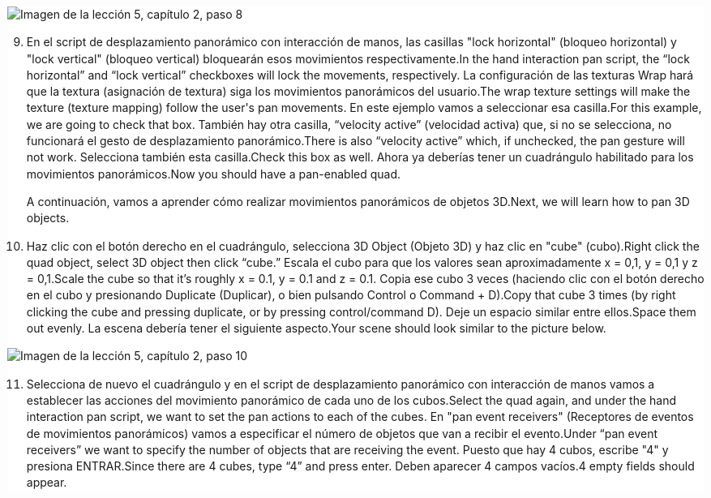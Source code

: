 ![Imagen de la lección 5, capítulo 2, paso 8](images/Lesson5_chapter2_step8im.PNG)

9. <span data-ttu-id="c00ec-225">En el script de desplazamiento panorámico con interacción de manos, las casillas "lock horizontal" (bloqueo horizontal) y "lock vertical" (bloqueo vertical) bloquearán esos movimientos respectivamente.</span><span class="sxs-lookup"><span data-stu-id="c00ec-225">In the hand interaction pan script, the “lock horizontal” and “lock vertical” checkboxes will lock the movements, respectively.</span></span> <span data-ttu-id="c00ec-226">La configuración de las texturas Wrap hará que la textura (asignación de textura) siga los movimientos panorámicos del usuario.</span><span class="sxs-lookup"><span data-stu-id="c00ec-226">The wrap texture settings will make the texture (texture mapping) follow the user's pan movements.</span></span> <span data-ttu-id="c00ec-227">En este ejemplo vamos a seleccionar esa casilla.</span><span class="sxs-lookup"><span data-stu-id="c00ec-227">For this example, we are going to check that box.</span></span> <span data-ttu-id="c00ec-228">También hay otra casilla, “velocity active” (velocidad activa) que, si no se selecciona, no funcionará el gesto de desplazamiento panorámico.</span><span class="sxs-lookup"><span data-stu-id="c00ec-228">There is also “velocity active” which, if unchecked, the pan gesture will not work.</span></span> <span data-ttu-id="c00ec-229">Selecciona también esta casilla.</span><span class="sxs-lookup"><span data-stu-id="c00ec-229">Check this box as well.</span></span> <span data-ttu-id="c00ec-230">Ahora ya deberías tener un cuadrángulo habilitado para los movimientos panorámicos.</span><span class="sxs-lookup"><span data-stu-id="c00ec-230">Now you should have a pan-enabled quad.</span></span>

   

   <span data-ttu-id="c00ec-231">A continuación, vamos a aprender cómo realizar movimientos panorámicos de objetos 3D.</span><span class="sxs-lookup"><span data-stu-id="c00ec-231">Next, we will learn how to pan 3D objects.</span></span> 

10. <span data-ttu-id="c00ec-232">Haz clic con el botón derecho en el cuadrángulo, selecciona 3D Object (Objeto 3D) y haz clic en "cube" (cubo).</span><span class="sxs-lookup"><span data-stu-id="c00ec-232">Right click the quad object, select 3D object then click “cube.”</span></span> <span data-ttu-id="c00ec-233">Escala el cubo para que los valores sean aproximadamente x = 0,1, y = 0,1 y z = 0,1.</span><span class="sxs-lookup"><span data-stu-id="c00ec-233">Scale the cube so that it’s roughly x = 0.1, y = 0.1 and z = 0.1.</span></span> <span data-ttu-id="c00ec-234">Copia ese cubo 3 veces (haciendo clic con el botón derecho en el cubo y presionando Duplicate (Duplicar), o bien pulsando Control o Command + D).</span><span class="sxs-lookup"><span data-stu-id="c00ec-234">Copy that cube 3 times (by right clicking the cube and pressing duplicate, or by pressing control/command D).</span></span> <span data-ttu-id="c00ec-235">Deje un espacio similar entre ellos.</span><span class="sxs-lookup"><span data-stu-id="c00ec-235">Space them out evenly.</span></span> <span data-ttu-id="c00ec-236">La escena debería tener el siguiente aspecto.</span><span class="sxs-lookup"><span data-stu-id="c00ec-236">Your scene should look similar to the picture below.</span></span>

![Imagen de la lección 5, capítulo 2, paso 10](images/Lesson5_chapter2_step10im.PNG)







11. <span data-ttu-id="c00ec-238">Selecciona de nuevo el cuadrángulo y en el script de desplazamiento panorámico con interacción de manos vamos a establecer las acciones del movimiento panorámico de cada uno de los cubos.</span><span class="sxs-lookup"><span data-stu-id="c00ec-238">Select the quad again, and under the hand interaction pan script, we want to set the pan actions to each of the cubes.</span></span> <span data-ttu-id="c00ec-239">En "pan event receivers" (Receptores de eventos de movimientos panorámicos) vamos a especificar el número de objetos que van a recibir el evento.</span><span class="sxs-lookup"><span data-stu-id="c00ec-239">Under “pan event receivers” we want to specify the number of objects that are receiving the event.</span></span> <span data-ttu-id="c00ec-240">Puesto que hay 4 cubos, escribe "4" y presiona ENTRAR.</span><span class="sxs-lookup"><span data-stu-id="c00ec-240">Since there are 4 cubes, type “4” and press enter.</span></span> <span data-ttu-id="c00ec-241">Deben aparecer 4 campos vacíos.</span><span class="sxs-lookup"><span data-stu-id="c00ec-241">4 empty fields should appear.</span></span>
